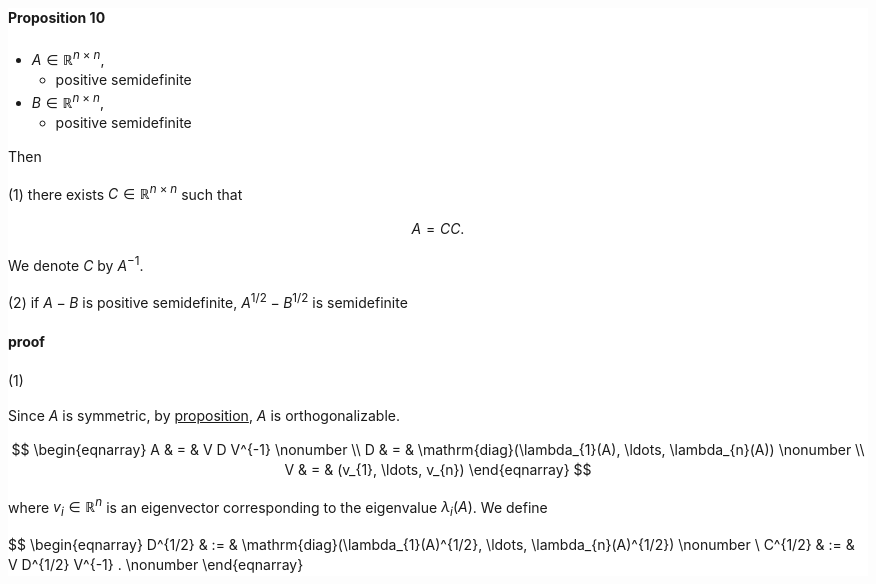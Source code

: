 #### Proposition 10
* $A \in \mathbb{R}^{n \times n}$,
    * positive semidefinite
* $B \in \mathbb{R}^{n \times n}$,
    * positive semidefinite

Then

(1) there exists $C \in \mathbb{R}^{n \times n}$ such that

$$
    A
    =
    C
    C
    .
$$

We denote $C$ by $A^{-1}$.

(2) if $A - B$ is positive semidefinite, $A^{1/2} - B^{1/2}$ is semidefinite

#### proof
(1)

Since $A$ is symmetric, by <a href="{{ site.baseurl }}/math/eigenvalue.html#theorem10.orthogonal-diagonalization"> proposition</a>, $A$ is orthogonalizable.

$$
\begin{eqnarray}
    A
    & = &
        V
        D
        V^{-1}
    \nonumber
    \\
    D
    & = &
        \mathrm{diag}(\lambda_{1}(A), \ldots, \lambda_{n}(A))
    \nonumber
    \\
    V
    & = &
        (v_{1}, \ldots, v_{n})
\end{eqnarray}
$$

where $v_{i} \in \mathbb{R}^{n}$ is an eigenvector corresponding to the eigenvalue $\lambda_{i}(A)$.
We define

$$
\begin{eqnarray}
    D^{1/2}
    & := &
        \mathrm{diag}(\lambda_{1}(A)^{1/2}, \ldots, \lambda_{n}(A)^{1/2})
    \nonumber
    \\
    C^{1/2}
    & := &
        V
        D^{1/2}
        V^{-1}
    .
    \nonumber
\end{eqnarray}